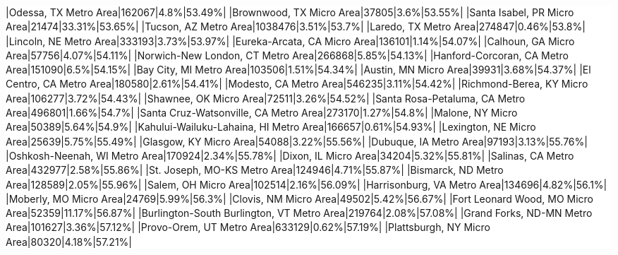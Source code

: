 |Odessa, TX Metro Area|162067|4.8%|53.49%|
|Brownwood, TX Micro Area|37805|3.6%|53.55%|
|Santa Isabel, PR Micro Area|21474|33.31%|53.65%|
|Tucson, AZ Metro Area|1038476|3.51%|53.7%|
|Laredo, TX Metro Area|274847|0.46%|53.8%|
|Lincoln, NE Metro Area|333193|3.73%|53.97%|
|Eureka-Arcata, CA Micro Area|136101|1.14%|54.07%|
|Calhoun, GA Micro Area|57756|4.07%|54.11%|
|Norwich-New London, CT Metro Area|266868|5.85%|54.13%|
|Hanford-Corcoran, CA Metro Area|151090|6.5%|54.15%|
|Bay City, MI Metro Area|103506|1.51%|54.34%|
|Austin, MN Micro Area|39931|3.68%|54.37%|
|El Centro, CA Metro Area|180580|2.61%|54.41%|
|Modesto, CA Metro Area|546235|3.11%|54.42%|
|Richmond-Berea, KY Micro Area|106277|3.72%|54.43%|
|Shawnee, OK Micro Area|72511|3.26%|54.52%|
|Santa Rosa-Petaluma, CA Metro Area|496801|1.66%|54.7%|
|Santa Cruz-Watsonville, CA Metro Area|273170|1.27%|54.8%|
|Malone, NY Micro Area|50389|5.64%|54.9%|
|Kahului-Wailuku-Lahaina, HI Metro Area|166657|0.61%|54.93%|
|Lexington, NE Micro Area|25639|5.75%|55.49%|
|Glasgow, KY Micro Area|54088|3.22%|55.56%|
|Dubuque, IA Metro Area|97193|3.13%|55.76%|
|Oshkosh-Neenah, WI Metro Area|170924|2.34%|55.78%|
|Dixon, IL Micro Area|34204|5.32%|55.81%|
|Salinas, CA Metro Area|432977|2.58%|55.86%|
|St. Joseph, MO-KS Metro Area|124946|4.71%|55.87%|
|Bismarck, ND Metro Area|128589|2.05%|55.96%|
|Salem, OH Micro Area|102514|2.16%|56.09%|
|Harrisonburg, VA Metro Area|134696|4.82%|56.1%|
|Moberly, MO Micro Area|24769|5.99%|56.3%|
|Clovis, NM Micro Area|49502|5.42%|56.67%|
|Fort Leonard Wood, MO Micro Area|52359|11.17%|56.87%|
|Burlington-South Burlington, VT Metro Area|219764|2.08%|57.08%|
|Grand Forks, ND-MN Metro Area|101627|3.36%|57.12%|
|Provo-Orem, UT Metro Area|633129|0.62%|57.19%|
|Plattsburgh, NY Micro Area|80320|4.18%|57.21%|